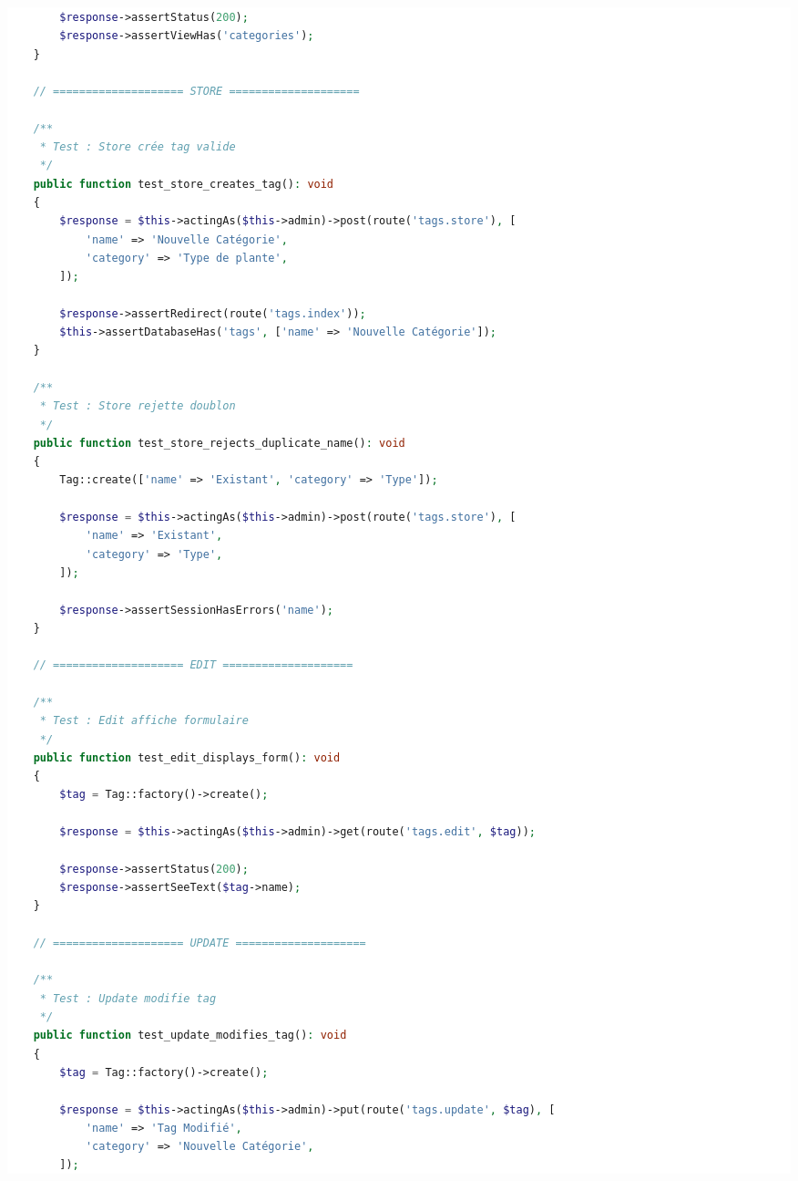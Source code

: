 ```php
        $response->assertStatus(200);
        $response->assertViewHas('categories');
    }

    // ==================== STORE ====================

    /**
     * Test : Store crée tag valide
     */
    public function test_store_creates_tag(): void
    {
        $response = $this->actingAs($this->admin)->post(route('tags.store'), [
            'name' => 'Nouvelle Catégorie',
            'category' => 'Type de plante',
        ]);

        $response->assertRedirect(route('tags.index'));
        $this->assertDatabaseHas('tags', ['name' => 'Nouvelle Catégorie']);
    }

    /**
     * Test : Store rejette doublon
     */
    public function test_store_rejects_duplicate_name(): void
    {
        Tag::create(['name' => 'Existant', 'category' => 'Type']);

        $response = $this->actingAs($this->admin)->post(route('tags.store'), [
            'name' => 'Existant',
            'category' => 'Type',
        ]);

        $response->assertSessionHasErrors('name');
    }

    // ==================== EDIT ====================

    /**
     * Test : Edit affiche formulaire
     */
    public function test_edit_displays_form(): void
    {
        $tag = Tag::factory()->create();

        $response = $this->actingAs($this->admin)->get(route('tags.edit', $tag));

        $response->assertStatus(200);
        $response->assertSeeText($tag->name);
    }

    // ==================== UPDATE ====================

    /**
     * Test : Update modifie tag
     */
    public function test_update_modifies_tag(): void
    {
        $tag = Tag::factory()->create();

        $response = $this->actingAs($this->admin)->put(route('tags.update', $tag), [
            'name' => 'Tag Modifié',
            'category' => 'Nouvelle Catégorie',
        ]);
```